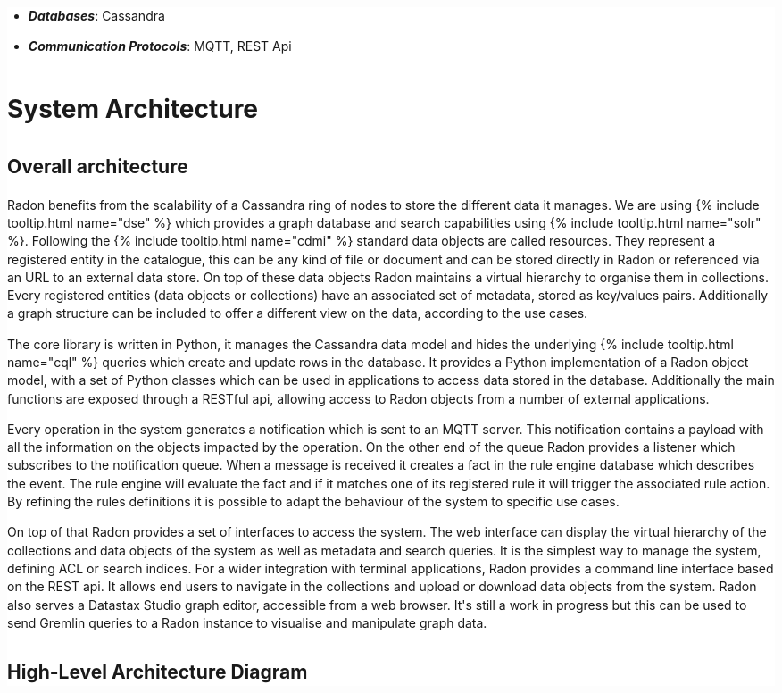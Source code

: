 - _**Databases**_: Cassandra

- _**Communication Protocols**_: MQTT, REST Api



# System Architecture


## Overall architecture

Radon benefits from the scalability of a Cassandra ring of nodes to store the
different data it manages. We are using {% include tooltip.html name="dse" %} which provides
a graph database and search capabilities using {% include tooltip.html name="solr" %}.
Following the {% include tooltip.html name="cdmi" %} standard data objects are 
called resources. They represent a registered entity in the catalogue, this can
be any kind of file or document and can be stored directly in Radon or referenced
via an URL to an external data store. On top of these data objects Radon maintains
a virtual hierarchy to organise them in collections. Every registered entities 
(data objects or collections) have an associated set of metadata, stored as 
key/values pairs. Additionally a graph structure can be included to offer a 
different view on the data, according to the use cases. 

The core library is written in Python, it manages the Cassandra data model and
hides the underlying {% include tooltip.html name="cql" %} queries which create
and update rows in the database. It provides a Python implementation of a
Radon object model, with a set of Python classes which can be used in applications
to access data stored in the database. Additionally the main functions are 
exposed through a RESTful api, allowing access to Radon objects from a number of
external applications.

Every operation in the system generates a notification which is sent to an MQTT
server. This notification contains a payload with all the information on the
objects impacted by the operation. On the other end of the queue Radon provides
a listener which subscribes to the notification queue. When a message is received
it creates a fact in the rule engine database which describes the event. The rule 
engine will evaluate the fact and if it matches one of its registered rule it 
will trigger the associated rule action. By refining the rules definitions it is
possible to adapt the behaviour of the system to specific use cases.

On top of that Radon provides a set of interfaces to access the system. The web 
interface can display the virtual hierarchy of the collections and data objects
of the system as well as metadata and search queries. It is the simplest way to
manage the system, defining ACL or search indices. For a wider integration with
terminal applications, Radon provides a command line interface based on the REST
api. It allows end users to navigate in the collections and upload or download
data objects from the system. Radon also serves a Datastax Studio graph editor,
accessible from a web browser. It's still a work in progress but this can be used
to send Gremlin queries to a Radon instance to visualise and manipulate graph data.

## High-Level Architecture Diagram

